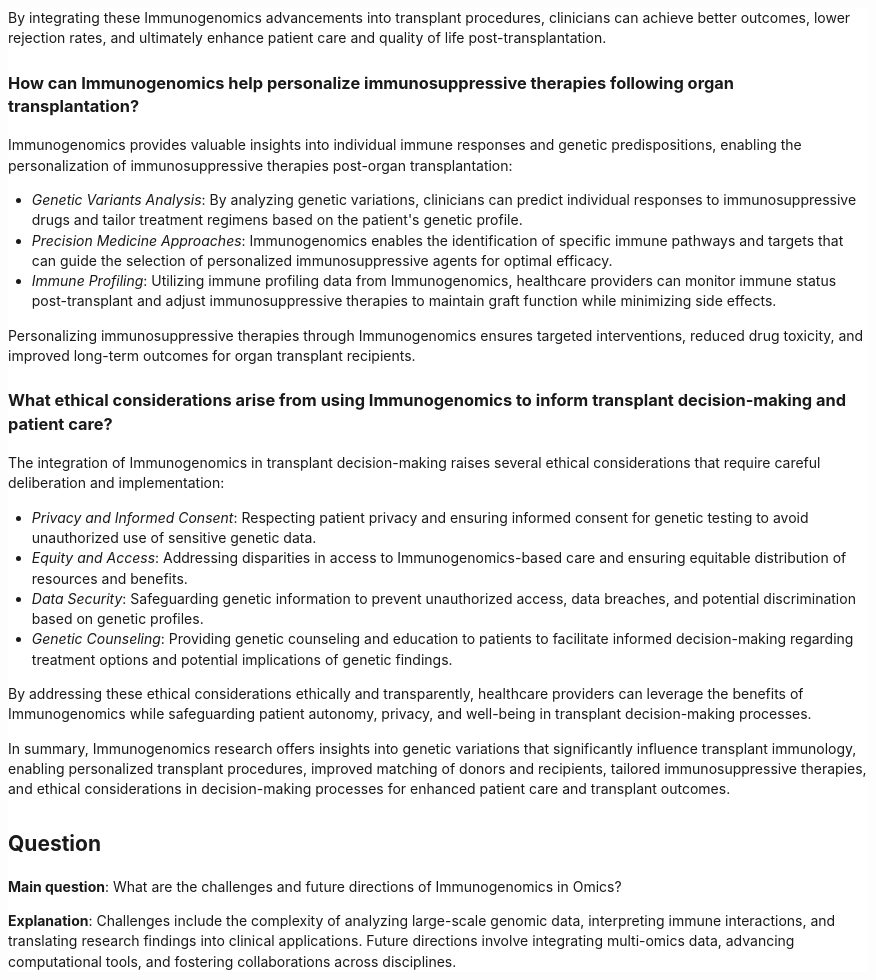 By integrating these Immunogenomics advancements into transplant procedures, clinicians can achieve better outcomes, lower rejection rates, and ultimately enhance patient care and quality of life post-transplantation.

### How can Immunogenomics help personalize immunosuppressive therapies following organ transplantation?

Immunogenomics provides valuable insights into individual immune responses and genetic predispositions, enabling the personalization of immunosuppressive therapies post-organ transplantation:

- *Genetic Variants Analysis*: By analyzing genetic variations, clinicians can predict individual responses to immunosuppressive drugs and tailor treatment regimens based on the patient's genetic profile.
- *Precision Medicine Approaches*: Immunogenomics enables the identification of specific immune pathways and targets that can guide the selection of personalized immunosuppressive agents for optimal efficacy.
- *Immune Profiling*: Utilizing immune profiling data from Immunogenomics, healthcare providers can monitor immune status post-transplant and adjust immunosuppressive therapies to maintain graft function while minimizing side effects.

Personalizing immunosuppressive therapies through Immunogenomics ensures targeted interventions, reduced drug toxicity, and improved long-term outcomes for organ transplant recipients.

### What ethical considerations arise from using Immunogenomics to inform transplant decision-making and patient care?

The integration of Immunogenomics in transplant decision-making raises several ethical considerations that require careful deliberation and implementation:

- *Privacy and Informed Consent*: Respecting patient privacy and ensuring informed consent for genetic testing to avoid unauthorized use of sensitive genetic data.
- *Equity and Access*: Addressing disparities in access to Immunogenomics-based care and ensuring equitable distribution of resources and benefits.
- *Data Security*: Safeguarding genetic information to prevent unauthorized access, data breaches, and potential discrimination based on genetic profiles.
- *Genetic Counseling*: Providing genetic counseling and education to patients to facilitate informed decision-making regarding treatment options and potential implications of genetic findings.

By addressing these ethical considerations ethically and transparently, healthcare providers can leverage the benefits of Immunogenomics while safeguarding patient autonomy, privacy, and well-being in transplant decision-making processes.

In summary, Immunogenomics research offers insights into genetic variations that significantly influence transplant immunology, enabling personalized transplant procedures, improved matching of donors and recipients, tailored immunosuppressive therapies, and ethical considerations in decision-making processes for enhanced patient care and transplant outcomes.

## Question
**Main question**: What are the challenges and future directions of Immunogenomics in Omics?

**Explanation**: Challenges include the complexity of analyzing large-scale genomic data, interpreting immune interactions, and translating research findings into clinical applications. Future directions involve integrating multi-omics data, advancing computational tools, and fostering collaborations across disciplines.
